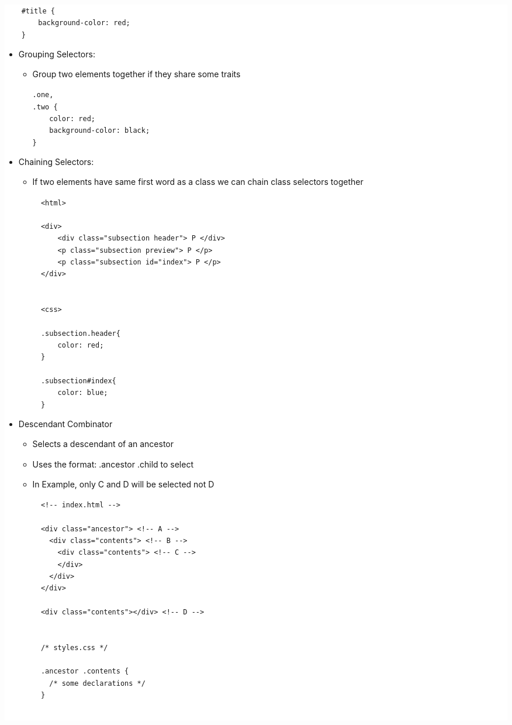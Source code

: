         #title {
            background-color: red;
        }

- Grouping Selectors: 
  - Group two elements together if they share some traits

        .one,
        .two {
            color: red;
            background-color: black;
        }

- Chaining Selectors:
    - If two elements have same first word as a class we can chain class selectors together

            <html>
        
            <div>
                <div class="subsection header"> P </div>
                <p class="subsection preview"> P </p>
                <p class="subsection id="index"> P </p>
            </div>


            <css>

            .subsection.header{
                color: red; 
            }

            .subsection#index{
                color: blue; 
            }

- Descendant Combinator 
    - Selects a descendant of an ancestor
    - Uses the format: .ancestor .child to select
    - In Example, only C and D will be selected not D 

            <!-- index.html -->

            <div class="ancestor"> <!-- A -->
              <div class="contents"> <!-- B -->
                <div class="contents"> <!-- C -->
                </div>
              </div>
            </div>

            <div class="contents"></div> <!-- D -->


            /* styles.css */

            .ancestor .contents {
              /* some declarations */
            }

<br>
